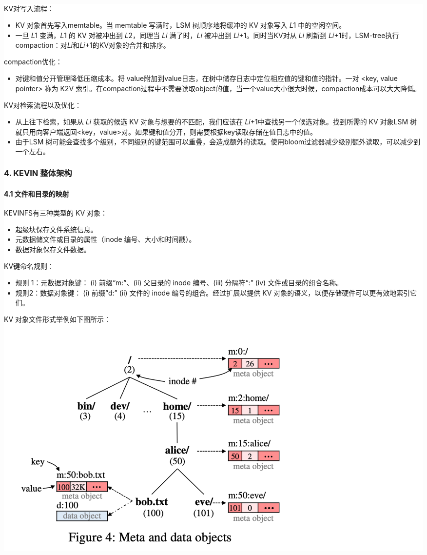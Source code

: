 
KV对写入流程：
 - KV 对象首先写入memtable。当 memtable 写满时，LSM 树顺序地将缓冲的 KV 对象写入 𝐿1 中的空闲空间。
 - 一旦 𝐿1 变满，𝐿1 的 KV 对被冲出到 𝐿2，同理当 𝐿𝑖 满了时，𝐿𝑖 被冲出到 𝐿𝑖+1。同时当KV对从 𝐿𝑖 刷新到 𝐿𝑖+1时，LSM-tree执行compaction：对𝐿𝑖和𝐿𝑖+1的KV对象的合并和排序。

compaction优化：
 - 对键和值分开管理降低压缩成本。将 value附加到value日志，在树中储存日志中定位相应值的键和值的指针。一对 <key, value pointer> 称为 K2V 索引。在compaction过程中不需要读取object的值，当一个value大小很大时候，compaction成本可以大大降低。

KV对检索流程以及优化：
 - 从上往下检索，如果从 𝐿𝑖 获取的候选 KV 对象与想要的不匹配，我们应该在 𝐿𝑖+1中查找另一个候选对象。找到所需的 KV 对象LSM 树就只用向客户端返回<key，value>对。如果键和值分开，则需要根据key读取存储在值日志中的值。
 - 由于LSM 树可能会查找多个级别，不同级别的键范围可以重叠，会造成额外的读取。使用bloom过滤器减少级别额外读取，可以减少到一个左右。
 




 ### 4. KEVIN 整体架构



 #### 4.1 文件和目录的映射

KEVINFS有三种类型的 KV 对象：
 - 超级块保存文件系统信息。
 - 元数据储文件或目录的属性（inode 编号、大小和时间戳）。
 - 数据对象保存文件数据。

KV键命名规则：
- 规则 1：元数据对象键： (i) 前缀“m:”、(ii) 父目录的 inode 编号、(iii) 分隔符“:”  (iv) 文件或目录的组合名称。
- 规则2：数据对象键： (i) 前缀“d:”  (ii) 文件的 inode 编号的组合。经过扩展以提供 KV 对象的语义，以便存储硬件可以更有效地索引它们。

KV 对象文件形式举例如下图所示：


 ![目录格式](../images/2021-7-20-note-pages/4.png)
